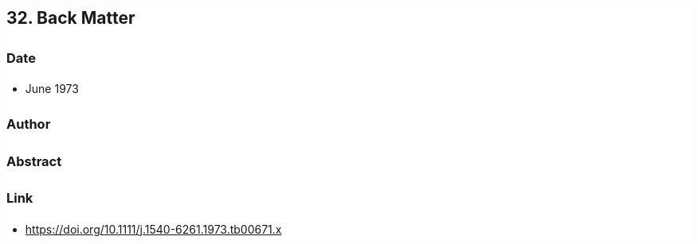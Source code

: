 ## 32. Back Matter
### Date
- June 1973
### Author
### Abstract

### Link
- https://doi.org/10.1111/j.1540-6261.1973.tb00671.x

